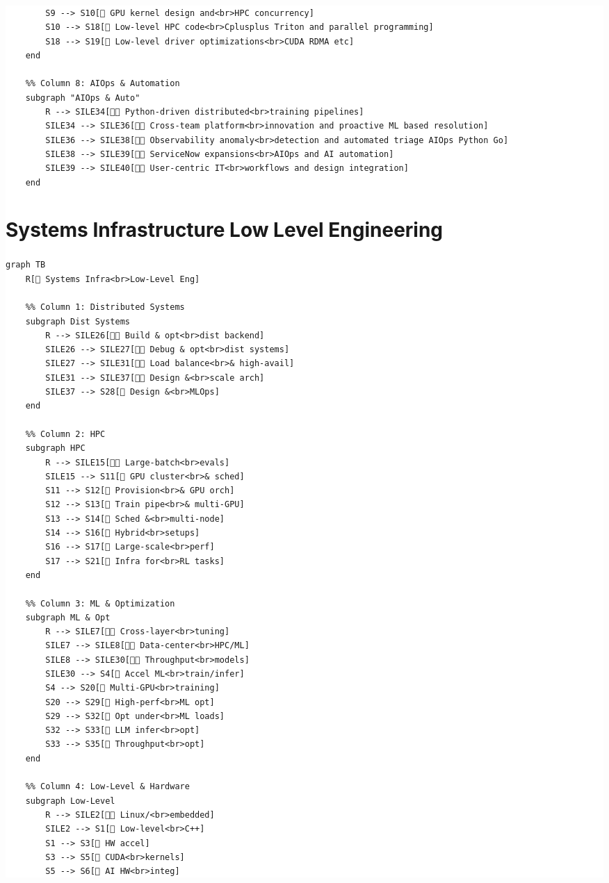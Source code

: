 ```mermaid
        S9 --> S10[🔧 GPU kernel design and<br>HPC concurrency]
        S10 --> S18[🔧 Low-level HPC code<br>Cplusplus Triton and parallel programming]
        S18 --> S19[🔧 Low-level driver optimizations<br>CUDA RDMA etc]
    end

    %% Column 8: AIOps & Automation
    subgraph "AIOps & Auto"
        R --> SILE34[🔧🔧 Python-driven distributed<br>training pipelines]
        SILE34 --> SILE36[🔧🔧 Cross-team platform<br>innovation and proactive ML based resolution]
        SILE36 --> SILE38[🔧🔧 Observability anomaly<br>detection and automated triage AIOps Python Go]
        SILE38 --> SILE39[🔧🔧 ServiceNow expansions<br>AIOps and AI automation]
        SILE39 --> SILE40[🔧🔧 User-centric IT<br>workflows and design integration]
    end
```

# Systems Infrastructure Low Level Engineering
```mermaid
graph TB
    R[🔧 Systems Infra<br>Low-Level Eng]

    %% Column 1: Distributed Systems
    subgraph Dist Systems
        R --> SILE26[🔧🔧 Build & opt<br>dist backend]
        SILE26 --> SILE27[🔧🔧 Debug & opt<br>dist systems]
        SILE27 --> SILE31[🔧🔧 Load balance<br>& high-avail]
        SILE31 --> SILE37[🔧🔧 Design &<br>scale arch]
        SILE37 --> S28[🔧 Design &<br>MLOps]
    end

    %% Column 2: HPC
    subgraph HPC
        R --> SILE15[🔧🔧 Large-batch<br>evals]
        SILE15 --> S11[🔧 GPU cluster<br>& sched]
        S11 --> S12[🔧 Provision<br>& GPU orch]
        S12 --> S13[🔧 Train pipe<br>& multi-GPU]
        S13 --> S14[🔧 Sched &<br>multi-node]
        S14 --> S16[🔧 Hybrid<br>setups]
        S16 --> S17[🔧 Large-scale<br>perf]
        S17 --> S21[🔧 Infra for<br>RL tasks]
    end

    %% Column 3: ML & Optimization
    subgraph ML & Opt
        R --> SILE7[🔧🔧 Cross-layer<br>tuning]
        SILE7 --> SILE8[🔧🔧 Data-center<br>HPC/ML]
        SILE8 --> SILE30[🔧🔧 Throughput<br>models]
        SILE30 --> S4[🔧 Accel ML<br>train/infer]
        S4 --> S20[🔧 Multi-GPU<br>training]
        S20 --> S29[🔧 High-perf<br>ML opt]
        S29 --> S32[🔧 Opt under<br>ML loads]
        S32 --> S33[🔧 LLM infer<br>opt]
        S33 --> S35[🔧 Throughput<br>opt]
    end

    %% Column 4: Low-Level & Hardware
    subgraph Low-Level
        R --> SILE2[🔧🔧 Linux/<br>embedded]
        SILE2 --> S1[🔧 Low-level<br>C++]
        S1 --> S3[🔧 HW accel]
        S3 --> S5[🔧 CUDA<br>kernels]
        S5 --> S6[🔧 AI HW<br>integ]
```